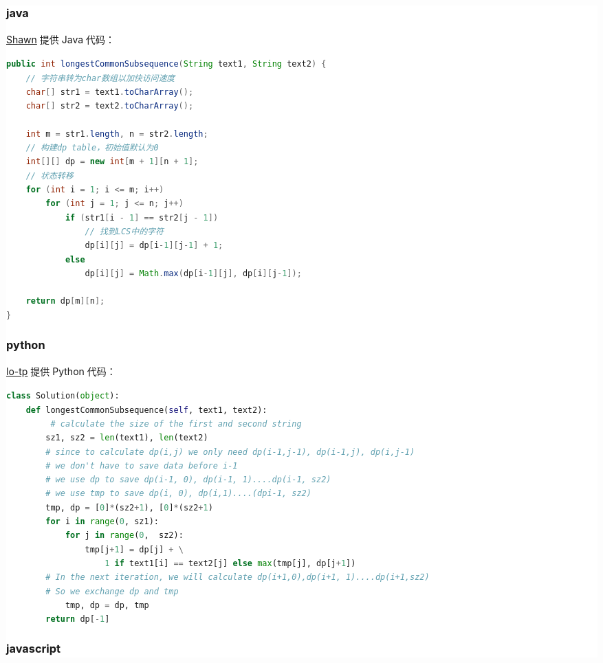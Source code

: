 

### java

[Shawn](https://github.com/Shawn-Hx) 提供 Java 代码：

```java
public int longestCommonSubsequence(String text1, String text2) {
	// 字符串转为char数组以加快访问速度
	char[] str1 = text1.toCharArray();
	char[] str2 = text2.toCharArray();

	int m = str1.length, n = str2.length;
	// 构建dp table，初始值默认为0
	int[][] dp = new int[m + 1][n + 1];
	// 状态转移
	for (int i = 1; i <= m; i++)
		for (int j = 1; j <= n; j++)
			if (str1[i - 1] == str2[j - 1])
				// 找到LCS中的字符
				dp[i][j] = dp[i-1][j-1] + 1;
			else
				dp[i][j] = Math.max(dp[i-1][j], dp[i][j-1]);
	
	return dp[m][n];
}
```

### python

[lo-tp](http://blog.lotp.xyz/) 提供 Python 代码：

```python
class Solution(object):
    def longestCommonSubsequence(self, text1, text2):
         # calculate the size of the first and second string
        sz1, sz2 = len(text1), len(text2)
        # since to calculate dp(i,j) we only need dp(i-1,j-1), dp(i-1,j), dp(i,j-1)
        # we don't have to save data before i-1
        # we use dp to save dp(i-1, 0), dp(i-1, 1)....dp(i-1, sz2)
        # we use tmp to save dp(i, 0), dp(i,1)....(dpi-1, sz2)
        tmp, dp = [0]*(sz2+1), [0]*(sz2+1)
        for i in range(0, sz1):
            for j in range(0,  sz2):
                tmp[j+1] = dp[j] + \
                    1 if text1[i] == text2[j] else max(tmp[j], dp[j+1])
        # In the next iteration, we will calculate dp(i+1,0),dp(i+1, 1)....dp(i+1,sz2)
        # So we exchange dp and tmp
            tmp, dp = dp, tmp
        return dp[-1]
```



### javascript
